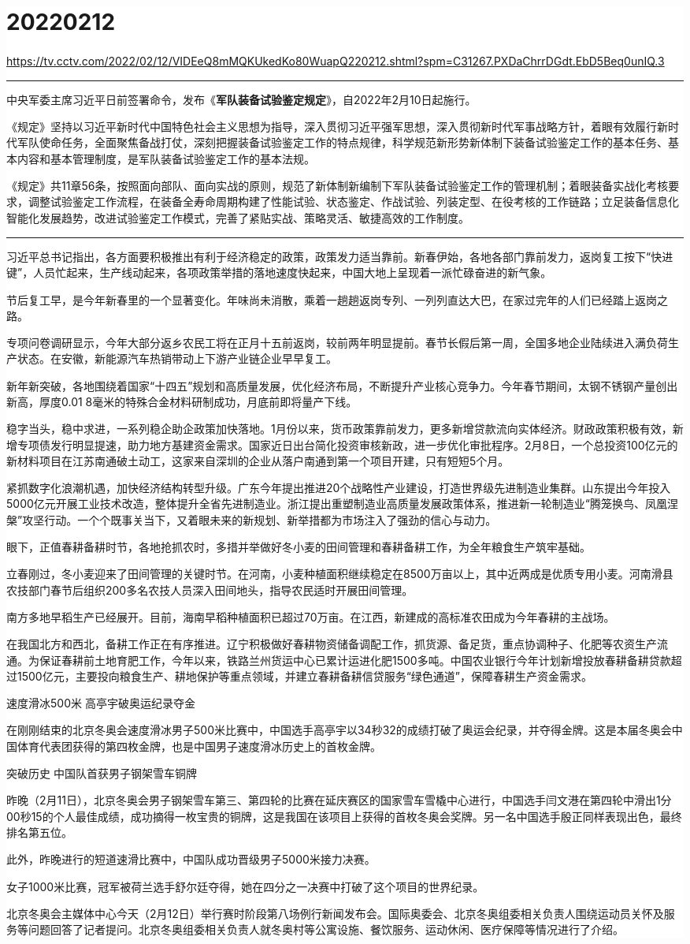 # 20220212

https://tv.cctv.com/2022/02/12/VIDEeQ8mMQKUkedKo80WuapQ220212.shtml?spm=C31267.PXDaChrrDGdt.EbD5Beq0unIQ.3

---

中央军委主席习近平日前签署命令，发布《**军队装备试验鉴定规定**》，自2022年2月10日起施行。

《规定》坚持以习近平新时代中国特色社会主义思想为指导，深入贯彻习近平强军思想，深入贯彻新时代军事战略方针，着眼有效履行新时代军队使命任务，全面聚焦备战打仗，深刻把握装备试验鉴定工作的特点规律，科学规范新形势新体制下装备试验鉴定工作的基本任务、基本内容和基本管理制度，是军队装备试验鉴定工作的基本法规。

《规定》共11章56条，按照面向部队、面向实战的原则，规范了新体制新编制下军队装备试验鉴定工作的管理机制；着眼装备实战化考核要求，调整试验鉴定工作流程，在装备全寿命周期构建了性能试验、状态鉴定、作战试验、列装定型、在役考核的工作链路；立足装备信息化智能化发展趋势，改进试验鉴定工作模式，完善了紧贴实战、策略灵活、敏捷高效的工作制度。

---


习近平总书记指出，各方面要积极推出有利于经济稳定的政策，政策发力适当靠前。新春伊始，各地各部门靠前发力，返岗复工按下“快进键”，人员忙起来，生产线动起来，各项政策举措的落地速度快起来，中国大地上呈现着一派忙碌奋进的新气象。

节后复工早，是今年新春里的一个显著变化。年味尚未消散，乘着一趟趟返岗专列、一列列直达大巴，在家过完年的人们已经踏上返岗之路。

专项问卷调研显示，今年大部分返乡农民工将在正月十五前返岗，较前两年明显提前。春节长假后第一周，全国多地企业陆续进入满负荷生产状态。在安徽，新能源汽车热销带动上下游产业链企业早早复工。

新年新突破，各地围绕着国家“十四五”规划和高质量发展，优化经济布局，不断提升产业核心竞争力。今年春节期间，太钢不锈钢产量创出新高，厚度0.01 8毫米的特殊合金材料研制成功，月底前即将量产下线。

稳字当头，稳中求进，一系列稳企助企政策加快落地。1月份以来，货币政策靠前发力，更多新增贷款流向实体经济。财政政策积极有效，新增专项债发行明显提速，助力地方基建资金需求。国家近日出台简化投资审核新政，进一步优化审批程序。2月8日，一个总投资100亿元的新材料项目在江苏南通破土动工，这家来自深圳的企业从落户南通到第一个项目开建，只有短短5个月。

紧抓数字化浪潮机遇，加快经济结构转型升级。广东今年提出推进20个战略性产业建设，打造世界级先进制造业集群。山东提出今年投入5000亿元开展工业技术改造，整体提升全省先进制造业。浙江提出重塑制造业高质量发展政策体系，推进新一轮制造业“腾笼换鸟、凤凰涅槃”攻坚行动。一个个既事关当下，又着眼未来的新规划、新举措都为市场注入了强劲的信心与动力。


眼下，正值春耕备耕时节，各地抢抓农时，多措并举做好冬小麦的田间管理和春耕备耕工作，为全年粮食生产筑牢基础。

立春刚过，冬小麦迎来了田间管理的关键时节。在河南，小麦种植面积继续稳定在8500万亩以上，其中近两成是优质专用小麦。河南滑县农技部门春节后组织200多名农技人员深入田间地头，指导农民适时开展田间管理。

南方多地早稻生产已经展开。目前，海南早稻种植面积已超过70万亩。在江西，新建成的高标准农田成为今年春耕的主战场。

在我国北方和西北，备耕工作正在有序推进。辽宁积极做好春耕物资储备调配工作，抓货源、备足货，重点协调种子、化肥等农资生产流通。为保证春耕前土地育肥工作，今年以来，铁路兰州货运中心已累计运进化肥1500多吨。中国农业银行今年计划新增投放春耕备耕贷款超过1500亿元，主要投向粮食生产、耕地保护等重点领域，并建立春耕备耕信贷服务“绿色通道”，保障春耕生产资金需求。


速度滑冰500米 高亭宇破奥运纪录夺金

在刚刚结束的北京冬奥会速度滑冰男子500米比赛中，中国选手高亭宇以34秒32的成绩打破了奥运会纪录，并夺得金牌。这是本届冬奥会中国体育代表团获得的第四枚金牌，也是中国男子速度滑冰历史上的首枚金牌。

突破历史 中国队首获男子钢架雪车铜牌

昨晚（2月11日），北京冬奥会男子钢架雪车第三、第四轮的比赛在延庆赛区的国家雪车雪橇中心进行，中国选手闫文港在第四轮中滑出1分00秒15的个人最佳成绩，成功摘得一枚宝贵的铜牌，这是我国在该项目上获得的首枚冬奥会奖牌。另一名中国选手殷正同样表现出色，最终排名第五位。

此外，昨晚进行的短道速滑比赛中，中国队成功晋级男子5000米接力决赛。

女子1000米比赛，冠军被荷兰选手舒尔廷夺得，她在四分之一决赛中打破了这个项目的世界纪录。


北京冬奥会主媒体中心今天（2月12日）举行赛时阶段第八场例行新闻发布会。国际奥委会、北京冬奥组委相关负责人围绕运动员关怀及服务等问题回答了记者提问。北京冬奥组委相关负责人就冬奥村等公寓设施、餐饮服务、运动休闲、医疗保障等情况进行了介绍。
